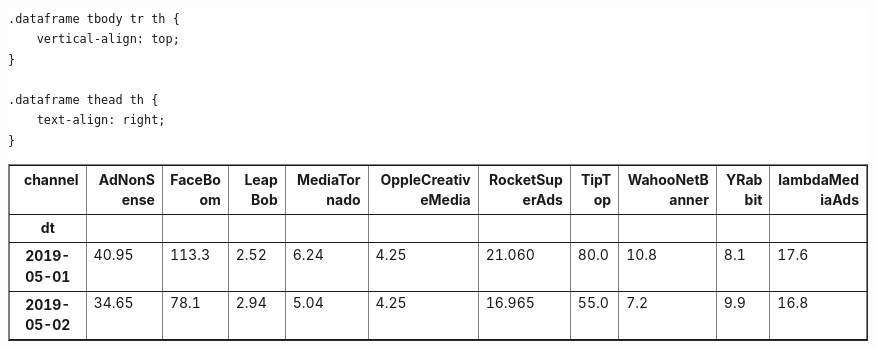     .dataframe tbody tr th {
        vertical-align: top;
    }

    .dataframe thead th {
        text-align: right;
    }
</style>
<table border="1" class="dataframe">
  <thead>
    <tr style="text-align: right;">
      <th>channel</th>
      <th>AdNonSense</th>
      <th>FaceBoom</th>
      <th>LeapBob</th>
      <th>MediaTornado</th>
      <th>OppleCreativeMedia</th>
      <th>RocketSuperAds</th>
      <th>TipTop</th>
      <th>WahooNetBanner</th>
      <th>YRabbit</th>
      <th>lambdaMediaAds</th>
    </tr>
    <tr>
      <th>dt</th>
      <th></th>
      <th></th>
      <th></th>
      <th></th>
      <th></th>
      <th></th>
      <th></th>
      <th></th>
      <th></th>
      <th></th>
    </tr>
  </thead>
  <tbody>
    <tr>
      <th>2019-05-01</th>
      <td>40.95</td>
      <td>113.3</td>
      <td>2.52</td>
      <td>6.24</td>
      <td>4.25</td>
      <td>21.060</td>
      <td>80.0</td>
      <td>10.8</td>
      <td>8.1</td>
      <td>17.6</td>
    </tr>
    <tr>
      <th>2019-05-02</th>
      <td>34.65</td>
      <td>78.1</td>
      <td>2.94</td>
      <td>5.04</td>
      <td>4.25</td>
      <td>16.965</td>
      <td>55.0</td>
      <td>7.2</td>
      <td>9.9</td>
      <td>16.8</td>
    </tr>
